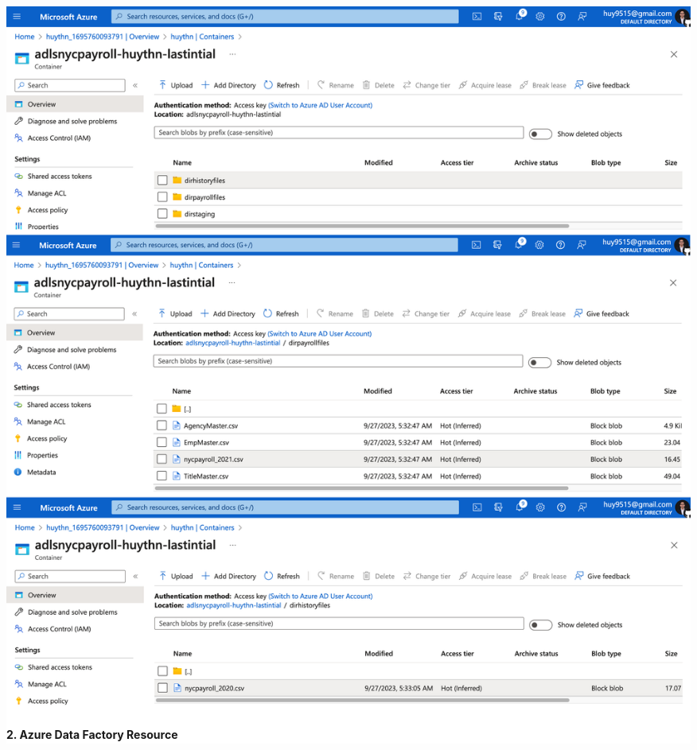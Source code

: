 ![Create data lake and upload data](./assets/1.1.DataLake.png)

#### 2. Azure Data Factory Resource
